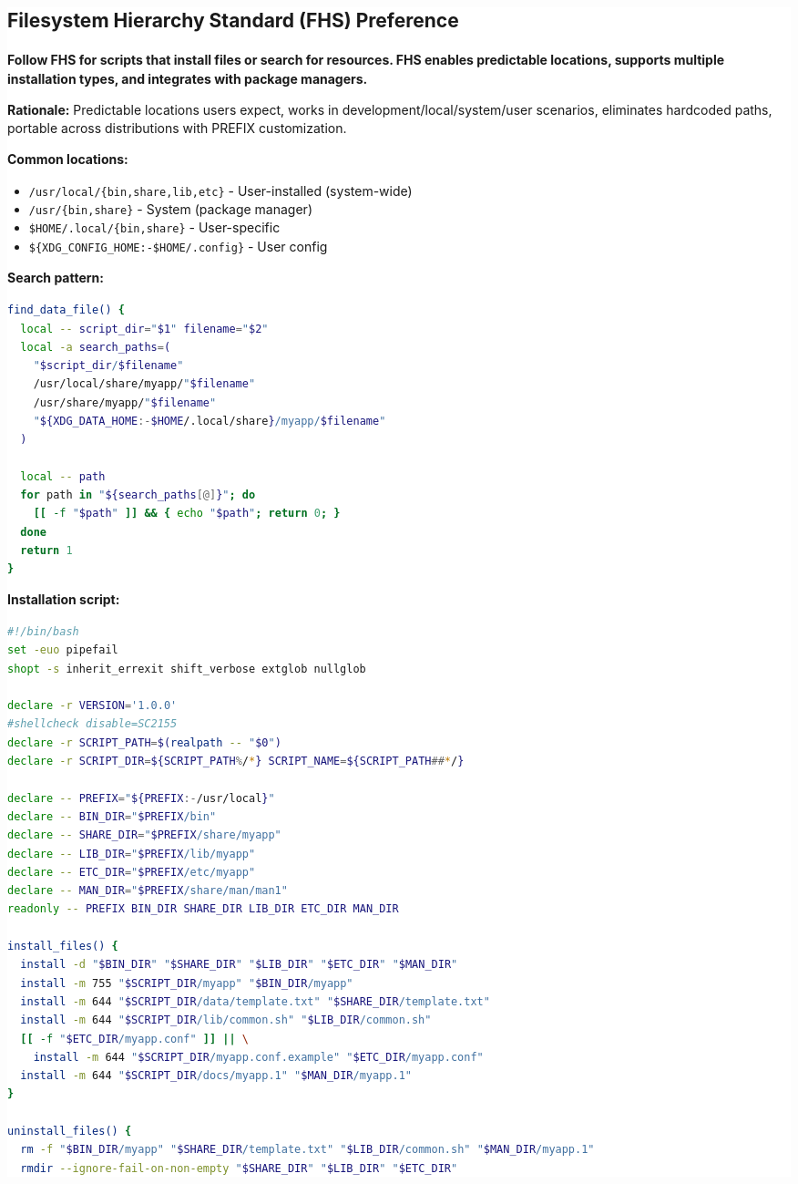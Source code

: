 ## Filesystem Hierarchy Standard (FHS) Preference

**Follow FHS for scripts that install files or search for resources. FHS enables predictable locations, supports multiple installation types, and integrates with package managers.**

**Rationale:** Predictable locations users expect, works in development/local/system/user scenarios, eliminates hardcoded paths, portable across distributions with PREFIX customization.

**Common locations:**
- `/usr/local/{bin,share,lib,etc}` - User-installed (system-wide)
- `/usr/{bin,share}` - System (package manager)
- `$HOME/.local/{bin,share}` - User-specific
- `${XDG_CONFIG_HOME:-$HOME/.config}` - User config

**Search pattern:**
```bash
find_data_file() {
  local -- script_dir="$1" filename="$2"
  local -a search_paths=(
    "$script_dir/$filename"
    /usr/local/share/myapp/"$filename"
    /usr/share/myapp/"$filename"
    "${XDG_DATA_HOME:-$HOME/.local/share}/myapp/$filename"
  )

  local -- path
  for path in "${search_paths[@]}"; do
    [[ -f "$path" ]] && { echo "$path"; return 0; }
  done
  return 1
}
```

**Installation script:**

```bash
#!/bin/bash
set -euo pipefail
shopt -s inherit_errexit shift_verbose extglob nullglob

declare -r VERSION='1.0.0'
#shellcheck disable=SC2155
declare -r SCRIPT_PATH=$(realpath -- "$0")
declare -r SCRIPT_DIR=${SCRIPT_PATH%/*} SCRIPT_NAME=${SCRIPT_PATH##*/}

declare -- PREFIX="${PREFIX:-/usr/local}"
declare -- BIN_DIR="$PREFIX/bin"
declare -- SHARE_DIR="$PREFIX/share/myapp"
declare -- LIB_DIR="$PREFIX/lib/myapp"
declare -- ETC_DIR="$PREFIX/etc/myapp"
declare -- MAN_DIR="$PREFIX/share/man/man1"
readonly -- PREFIX BIN_DIR SHARE_DIR LIB_DIR ETC_DIR MAN_DIR

install_files() {
  install -d "$BIN_DIR" "$SHARE_DIR" "$LIB_DIR" "$ETC_DIR" "$MAN_DIR"
  install -m 755 "$SCRIPT_DIR/myapp" "$BIN_DIR/myapp"
  install -m 644 "$SCRIPT_DIR/data/template.txt" "$SHARE_DIR/template.txt"
  install -m 644 "$SCRIPT_DIR/lib/common.sh" "$LIB_DIR/common.sh"
  [[ -f "$ETC_DIR/myapp.conf" ]] || \
    install -m 644 "$SCRIPT_DIR/myapp.conf.example" "$ETC_DIR/myapp.conf"
  install -m 644 "$SCRIPT_DIR/docs/myapp.1" "$MAN_DIR/myapp.1"
}

uninstall_files() {
  rm -f "$BIN_DIR/myapp" "$SHARE_DIR/template.txt" "$LIB_DIR/common.sh" "$MAN_DIR/myapp.1"
  rmdir --ignore-fail-on-non-empty "$SHARE_DIR" "$LIB_DIR" "$ETC_DIR"
```